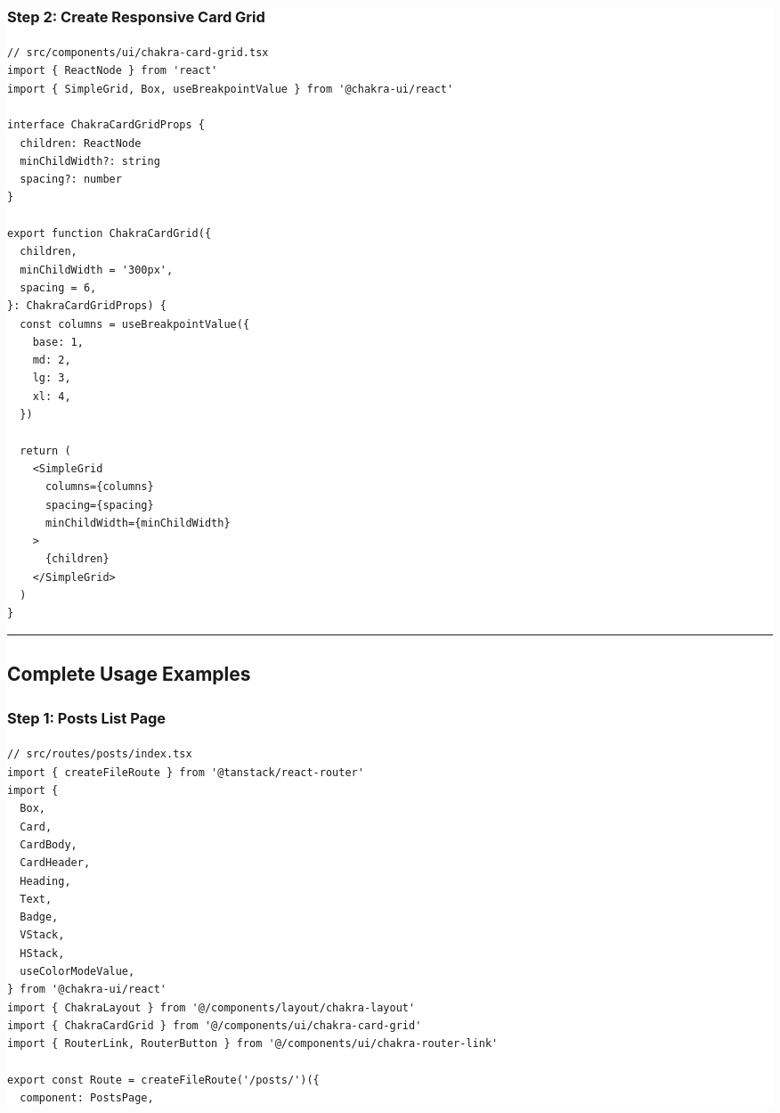 ### Step 2: Create Responsive Card Grid

```tsx
// src/components/ui/chakra-card-grid.tsx
import { ReactNode } from 'react'
import { SimpleGrid, Box, useBreakpointValue } from '@chakra-ui/react'

interface ChakraCardGridProps {
  children: ReactNode
  minChildWidth?: string
  spacing?: number
}

export function ChakraCardGrid({
  children,
  minChildWidth = '300px',
  spacing = 6,
}: ChakraCardGridProps) {
  const columns = useBreakpointValue({
    base: 1,
    md: 2,
    lg: 3,
    xl: 4,
  })

  return (
    <SimpleGrid
      columns={columns}
      spacing={spacing}
      minChildWidth={minChildWidth}
    >
      {children}
    </SimpleGrid>
  )
}
```

---

## Complete Usage Examples

### Step 1: Posts List Page

```tsx
// src/routes/posts/index.tsx
import { createFileRoute } from '@tanstack/react-router'
import {
  Box,
  Card,
  CardBody,
  CardHeader,
  Heading,
  Text,
  Badge,
  VStack,
  HStack,
  useColorModeValue,
} from '@chakra-ui/react'
import { ChakraLayout } from '@/components/layout/chakra-layout'
import { ChakraCardGrid } from '@/components/ui/chakra-card-grid'
import { RouterLink, RouterButton } from '@/components/ui/chakra-router-link'

export const Route = createFileRoute('/posts/')({
  component: PostsPage,
```